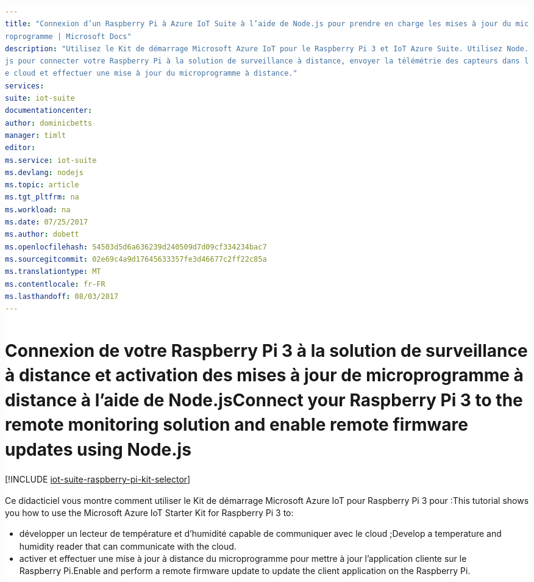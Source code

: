 ```yaml
---
title: "Connexion d’un Raspberry Pi à Azure IoT Suite à l’aide de Node.js pour prendre en charge les mises à jour du microprogramme | Microsoft Docs"
description: "Utilisez le Kit de démarrage Microsoft Azure IoT pour le Raspberry Pi 3 et IoT Azure Suite. Utilisez Node.js pour connecter votre Raspberry Pi à la solution de surveillance à distance, envoyer la télémétrie des capteurs dans le cloud et effectuer une mise à jour du microprogramme à distance."
services: 
suite: iot-suite
documentationcenter: 
author: dominicbetts
manager: timlt
editor: 
ms.service: iot-suite
ms.devlang: nodejs
ms.topic: article
ms.tgt_pltfrm: na
ms.workload: na
ms.date: 07/25/2017
ms.author: dobett
ms.openlocfilehash: 54503d5d6a636239d240509d7d09cf334234bac7
ms.sourcegitcommit: 02e69c4a9d17645633357fe3d46677c2ff22c85a
ms.translationtype: MT
ms.contentlocale: fr-FR
ms.lasthandoff: 08/03/2017
---
```

# <a name="connect-your-raspberry-pi-3-to-the-remote-monitoring-solution-and-enable-remote-firmware-updates-using-nodejs"></a><span data-ttu-id="4d905-104">Connexion de votre Raspberry Pi 3 à la solution de surveillance à distance et activation des mises à jour de microprogramme à distance à l’aide de Node.js</span><span class="sxs-lookup"><span data-stu-id="4d905-104">Connect your Raspberry Pi 3 to the remote monitoring solution and enable remote firmware updates using Node.js</span></span>

[!INCLUDE [iot-suite-raspberry-pi-kit-selector](../../includes/iot-suite-raspberry-pi-kit-selector.md)]

<span data-ttu-id="4d905-105">Ce didacticiel vous montre comment utiliser le Kit de démarrage Microsoft Azure IoT pour Raspberry Pi 3 pour :</span><span class="sxs-lookup"><span data-stu-id="4d905-105">This tutorial shows you how to use the Microsoft Azure IoT Starter Kit for Raspberry Pi 3 to:</span></span>

* <span data-ttu-id="4d905-106">développer un lecteur de température et d’humidité capable de communiquer avec le cloud ;</span><span class="sxs-lookup"><span data-stu-id="4d905-106">Develop a temperature and humidity reader that can communicate with the cloud.</span></span>
* <span data-ttu-id="4d905-107">activer et effectuer une mise à jour à distance du microprogramme pour mettre à jour l’application cliente sur le Raspberry Pi.</span><span class="sxs-lookup"><span data-stu-id="4d905-107">Enable and perform a remote firmware update to update the client application on the Raspberry Pi.</span></span>
